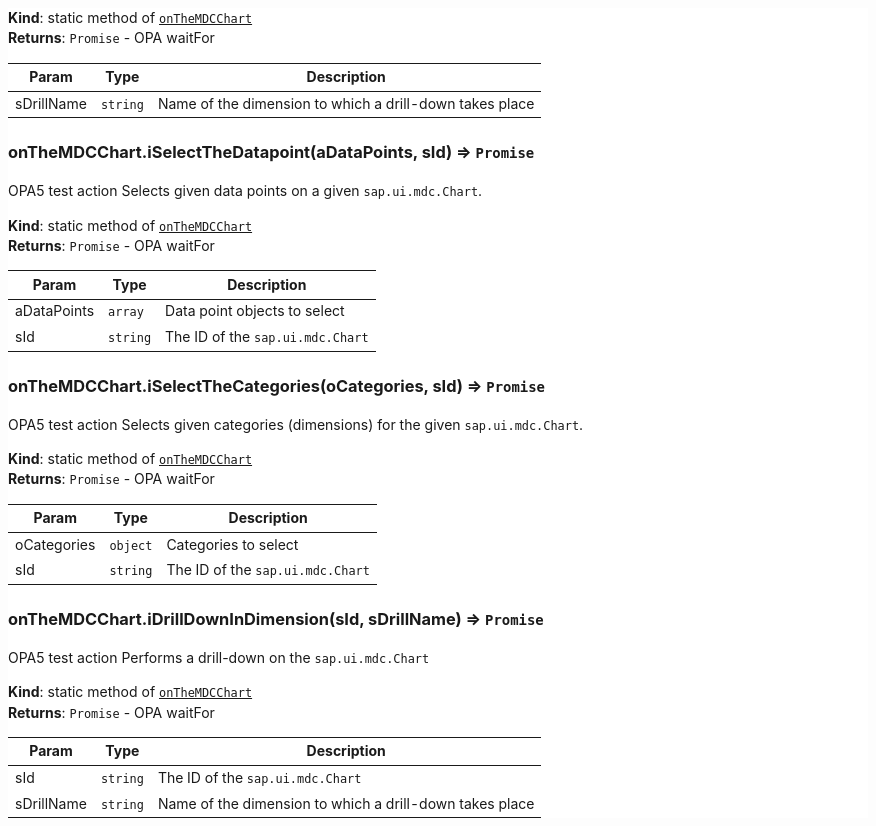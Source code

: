 **Kind**: static method of [<code>onTheMDCChart</code>](#onTheMDCChart)  
**Returns**: <code>Promise</code> - OPA waitFor  

| Param | Type | Description |
| --- | --- | --- |
| sDrillName | <code>string</code> | Name of the dimension to which a drill-down takes place |

<a name="onTheMDCChart.iSelectTheDatapoint"></a>

### onTheMDCChart.iSelectTheDatapoint(aDataPoints, sId) ⇒ <code>Promise</code>
OPA5 test action
Selects given data points on a given <code>sap.ui.mdc.Chart</code>.

**Kind**: static method of [<code>onTheMDCChart</code>](#onTheMDCChart)  
**Returns**: <code>Promise</code> - OPA waitFor  

| Param | Type | Description |
| --- | --- | --- |
| aDataPoints | <code>array</code> | Data point objects to select |
| sId | <code>string</code> | The ID of the <code>sap.ui.mdc.Chart</code> |

<a name="onTheMDCChart.iSelectTheCategories"></a>

### onTheMDCChart.iSelectTheCategories(oCategories, sId) ⇒ <code>Promise</code>
OPA5 test action
Selects given categories (dimensions) for the given <code>sap.ui.mdc.Chart</code>.

**Kind**: static method of [<code>onTheMDCChart</code>](#onTheMDCChart)  
**Returns**: <code>Promise</code> - OPA waitFor  

| Param | Type | Description |
| --- | --- | --- |
| oCategories | <code>object</code> | Categories to select |
| sId | <code>string</code> | The ID of the <code>sap.ui.mdc.Chart</code> |

<a name="onTheMDCChart.iDrillDownInDimension"></a>

### onTheMDCChart.iDrillDownInDimension(sId, sDrillName) ⇒ <code>Promise</code>
OPA5 test action
Performs a drill-down on the <code>sap.ui.mdc.Chart</code>

**Kind**: static method of [<code>onTheMDCChart</code>](#onTheMDCChart)  
**Returns**: <code>Promise</code> - OPA waitFor  

| Param | Type | Description |
| --- | --- | --- |
| sId | <code>string</code> | The ID of the <code>sap.ui.mdc.Chart</code> |
| sDrillName | <code>string</code> | Name of the dimension to which a drill-down takes place |
